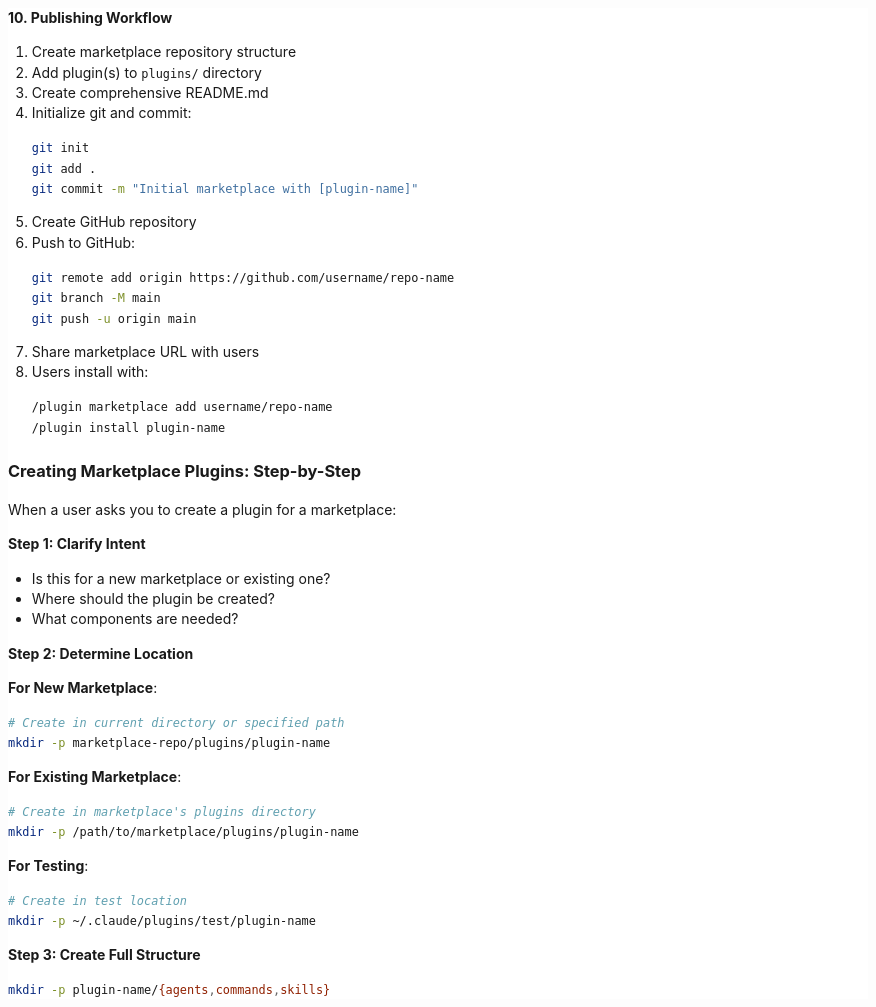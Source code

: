 **10. Publishing Workflow**

1. Create marketplace repository structure
2. Add plugin(s) to `plugins/` directory
3. Create comprehensive README.md
4. Initialize git and commit:
   ```bash
   git init
   git add .
   git commit -m "Initial marketplace with [plugin-name]"
   ```
5. Create GitHub repository
6. Push to GitHub:
   ```bash
   git remote add origin https://github.com/username/repo-name
   git branch -M main
   git push -u origin main
   ```
7. Share marketplace URL with users
8. Users install with:
   ```bash
   /plugin marketplace add username/repo-name
   /plugin install plugin-name
   ```

### Creating Marketplace Plugins: Step-by-Step

When a user asks you to create a plugin for a marketplace:

**Step 1: Clarify Intent**
- Is this for a new marketplace or existing one?
- Where should the plugin be created?
- What components are needed?

**Step 2: Determine Location**

**For New Marketplace**:
```bash
# Create in current directory or specified path
mkdir -p marketplace-repo/plugins/plugin-name
```

**For Existing Marketplace**:
```bash
# Create in marketplace's plugins directory
mkdir -p /path/to/marketplace/plugins/plugin-name
```

**For Testing**:
```bash
# Create in test location
mkdir -p ~/.claude/plugins/test/plugin-name
```

**Step 3: Create Full Structure**
```bash
mkdir -p plugin-name/{agents,commands,skills}
```
